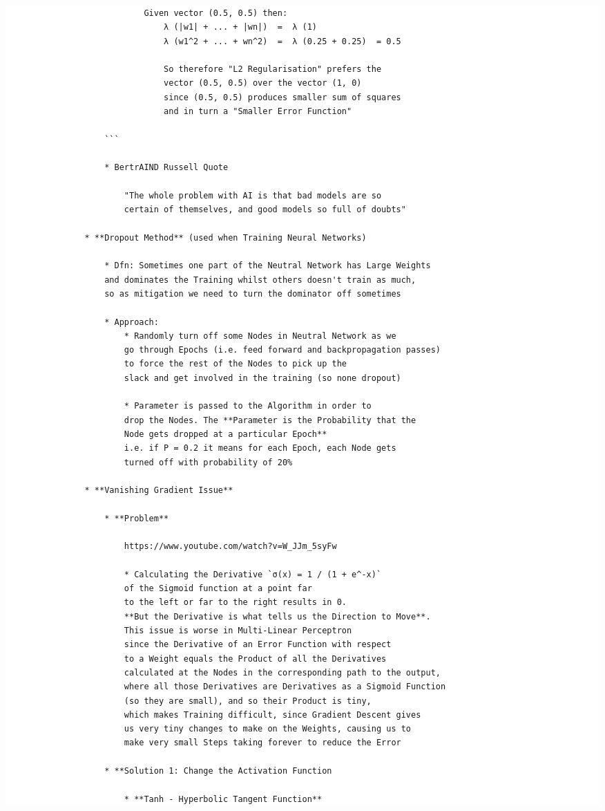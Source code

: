                                 Given vector (0.5, 0.5) then:
                                    λ (|w1| + ... + |wn|)  =  λ (1)
                                    λ (w1^2 + ... + wn^2)  =  λ (0.25 + 0.25)  = 0.5

                                    So therefore "L2 Regularisation" prefers the
                                    vector (0.5, 0.5) over the vector (1, 0)
                                    since (0.5, 0.5) produces smaller sum of squares
                                    and in turn a "Smaller Error Function"

                        ```

                        * BertrAIND Russell Quote

                            "The whole problem with AI is that bad models are so
                            certain of themselves, and good models so full of doubts"

                    * **Dropout Method** (used when Training Neural Networks)

                        * Dfn: Sometimes one part of the Neutral Network has Large Weights
                        and dominates the Training whilst others doesn't train as much,
                        so as mitigation we need to turn the dominator off sometimes

                        * Approach:
                            * Randomly turn off some Nodes in Neutral Network as we
                            go through Epochs (i.e. feed forward and backpropagation passes)
                            to force the rest of the Nodes to pick up the
                            slack and get involved in the training (so none dropout)

                            * Parameter is passed to the Algorithm in order to
                            drop the Nodes. The **Parameter is the Probability that the
                            Node gets dropped at a particular Epoch**
                            i.e. if P = 0.2 it means for each Epoch, each Node gets
                            turned off with probability of 20%

                    * **Vanishing Gradient Issue**

                        * **Problem**

                            https://www.youtube.com/watch?v=W_JJm_5syFw

                            * Calculating the Derivative `σ(x) = 1 / (1 + e^-x)`
                            of the Sigmoid function at a point far
                            to the left or far to the right results in 0.
                            **But the Derivative is what tells us the Direction to Move**.
                            This issue is worse in Multi-Linear Perceptron
                            since the Derivative of an Error Function with respect
                            to a Weight equals the Product of all the Derivatives
                            calculated at the Nodes in the corresponding path to the output,
                            where all those Derivatives are Derivatives as a Sigmoid Function
                            (so they are small), and so their Product is tiny,
                            which makes Training difficult, since Gradient Descent gives
                            us very tiny changes to make on the Weights, causing us to
                            make very small Steps taking forever to reduce the Error

                        * **Solution 1: Change the Activation Function

                            * **Tanh - Hyperbolic Tangent Function**
